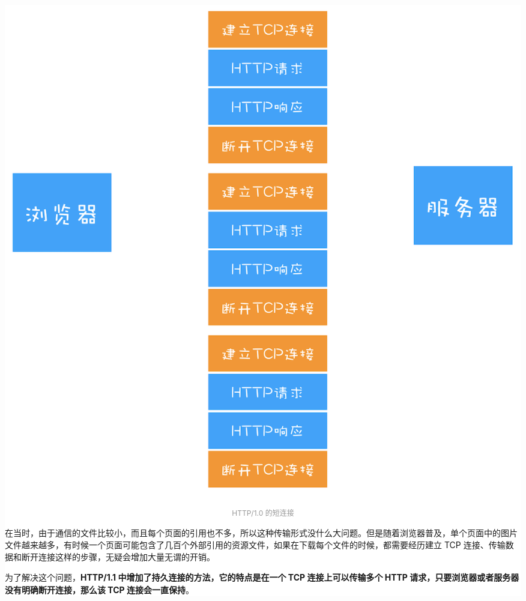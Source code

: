 ![HTTP/1.0 的短连接](../../public/browser/web-in-browser/29/image-2.png)

<div style="text-align: center; font-size: 12px; color: #999; margin-bottom: 8px;">HTTP/1.0 的短连接</div>

在当时，由于通信的文件比较小，而且每个页面的引用也不多，所以这种传输形式没什么大问题。但是随着浏览器普及，单个页面中的图片文件越来越多，有时候一个页面可能包含了几百个外部引用的资源文件，如果在下载每个文件的时候，都需要经历建立 TCP 连接、传输数据和断开连接这样的步骤，无疑会增加大量无谓的开销。

为了解决这个问题，**HTTP/1.1 中增加了持久连接的方法，它的特点是在一个 TCP 连接上可以传输多个 HTTP 请求，只要浏览器或者服务器没有明确断开连接，那么该 TCP 连接会一直保持**。
